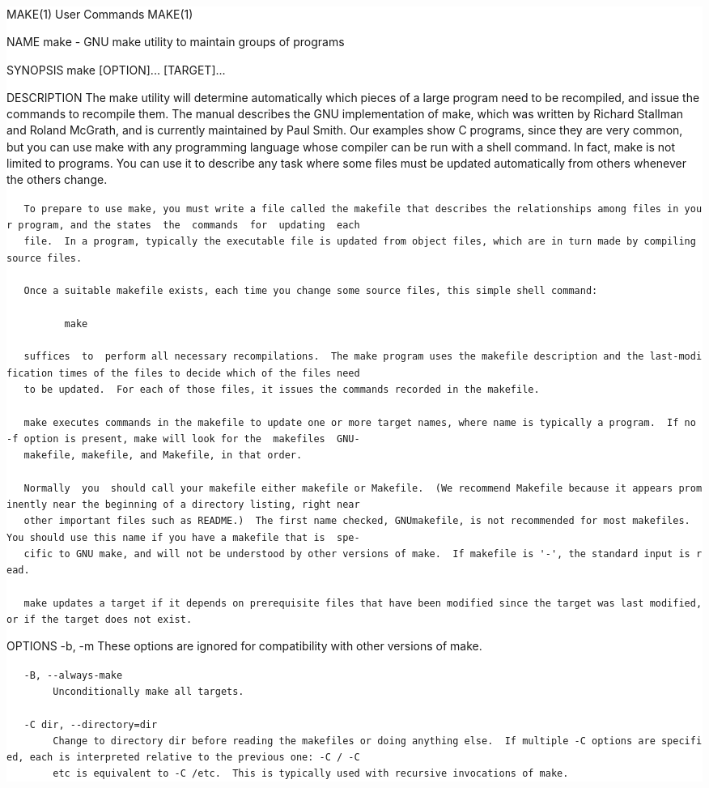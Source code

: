 MAKE(1)                                                                               User Commands                                                                               MAKE(1)

NAME
       make - GNU make utility to maintain groups of programs

SYNOPSIS
       make [OPTION]... [TARGET]...

DESCRIPTION
       The  make  utility  will  determine  automatically  which pieces of a large program need to be recompiled, and issue the commands to recompile them.  The manual describes the GNU
       implementation of make, which was written by Richard Stallman and Roland McGrath, and is currently maintained by Paul Smith.  Our examples show C programs, since  they  are  very
       common,  but you can use make with any programming language whose compiler can be run with a shell command.  In fact, make is not limited to programs.  You can use it to describe
       any task where some files must be updated automatically from others whenever the others change.

       To prepare to use make, you must write a file called the makefile that describes the relationships among files in your program, and the states  the  commands  for  updating  each
       file.  In a program, typically the executable file is updated from object files, which are in turn made by compiling source files.

       Once a suitable makefile exists, each time you change some source files, this simple shell command:

              make

       suffices  to  perform all necessary recompilations.  The make program uses the makefile description and the last-modification times of the files to decide which of the files need
       to be updated.  For each of those files, it issues the commands recorded in the makefile.

       make executes commands in the makefile to update one or more target names, where name is typically a program.  If no -f option is present, make will look for the  makefiles  GNU‐
       makefile, makefile, and Makefile, in that order.

       Normally  you  should call your makefile either makefile or Makefile.  (We recommend Makefile because it appears prominently near the beginning of a directory listing, right near
       other important files such as README.)  The first name checked, GNUmakefile, is not recommended for most makefiles.  You should use this name if you have a makefile that is  spe‐
       cific to GNU make, and will not be understood by other versions of make.  If makefile is '-', the standard input is read.

       make updates a target if it depends on prerequisite files that have been modified since the target was last modified, or if the target does not exist.

OPTIONS
       -b, -m
            These options are ignored for compatibility with other versions of make.

       -B, --always-make
            Unconditionally make all targets.

       -C dir, --directory=dir
            Change to directory dir before reading the makefiles or doing anything else.  If multiple -C options are specified, each is interpreted relative to the previous one: -C / -C
            etc is equivalent to -C /etc.  This is typically used with recursive invocations of make.
